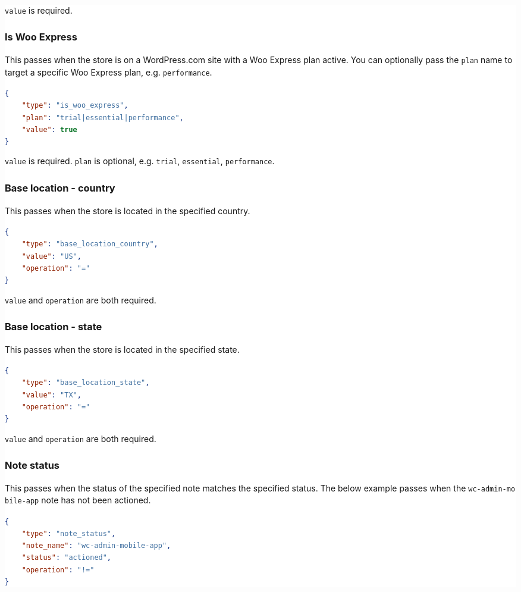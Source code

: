 `value` is required.

### Is Woo Express

This passes when the store is on a WordPress.com site with a Woo Express plan active.
You can optionally pass the `plan` name to target a specific Woo Express plan, e.g. `performance`.

```json
{
	"type": "is_woo_express",
	"plan": "trial|essential|performance",
	"value": true
}
```

`value` is required.
`plan` is optional, e.g. `trial`, `essential`, `performance`.

### Base location - country

This passes when the store is located in the specified country.

```json
{
	"type": "base_location_country",
	"value": "US",
	"operation": "="
}
```

`value` and `operation` are both required.

### Base location - state

This passes when the store is located in the specified state.

```json
{
	"type": "base_location_state",
	"value": "TX",
	"operation": "="
}
```

`value` and `operation` are both required.

### Note status

This passes when the status of the specified note matches the specified status.
The below example passes when the `wc-admin-mobile-app` note has not been
actioned.

```json
{
	"type": "note_status",
	"note_name": "wc-admin-mobile-app",
	"status": "actioned",
	"operation": "!="
}
```
